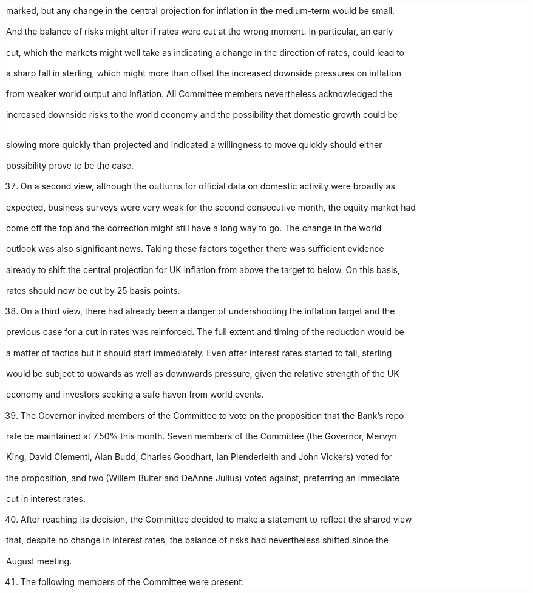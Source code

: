 marked, but any change in the central projection for inflation in the medium-term would be small.

And the balance of risks might alter if rates were cut at the wrong moment. In particular, an early

cut, which the markets might well take as indicating a change in the direction of rates, could lead to

a sharp fall in sterling, which might more than offset the increased downside pressures on inflation

from weaker world output and inflation. All Committee members nevertheless acknowledged the

increased downside risks to the world economy and the possibility that domestic growth could be


-----

slowing more quickly than projected and indicated a willingness to move quickly should either

possibility prove to be the case.

37. On a second view, although the outturns for official data on domestic activity were broadly as

expected, business surveys were very weak for the second consecutive month, the equity market had

come off the top and the correction might still have a long way to go. The change in the world

outlook was also significant news. Taking these factors together there was sufficient evidence

already to shift the central projection for UK inflation from above the target to below. On this basis,

rates should now be cut by 25 basis points.

38. On a third view, there had already been a danger of undershooting the inflation target and the

previous case for a cut in rates was reinforced. The full extent and timing of the reduction would be

a matter of tactics but it should start immediately. Even after interest rates started to fall, sterling

would be subject to upwards as well as downwards pressure, given the relative strength of the UK

economy and investors seeking a safe haven from world events.

39. The Governor invited members of the Committee to vote on the proposition that the Bank’s repo

rate be maintained at 7.50% this month. Seven members of the Committee (the Governor, Mervyn

King, David Clementi, Alan Budd, Charles Goodhart, Ian Plenderleith and John Vickers) voted for

the proposition, and two (Willem Buiter and DeAnne Julius) voted against, preferring an immediate

cut in interest rates.

40. After reaching its decision, the Committee decided to make a statement to reflect the shared view

that, despite no change in interest rates, the balance of risks had nevertheless shifted since the

August meeting.

41. The following members of the Committee were present:
